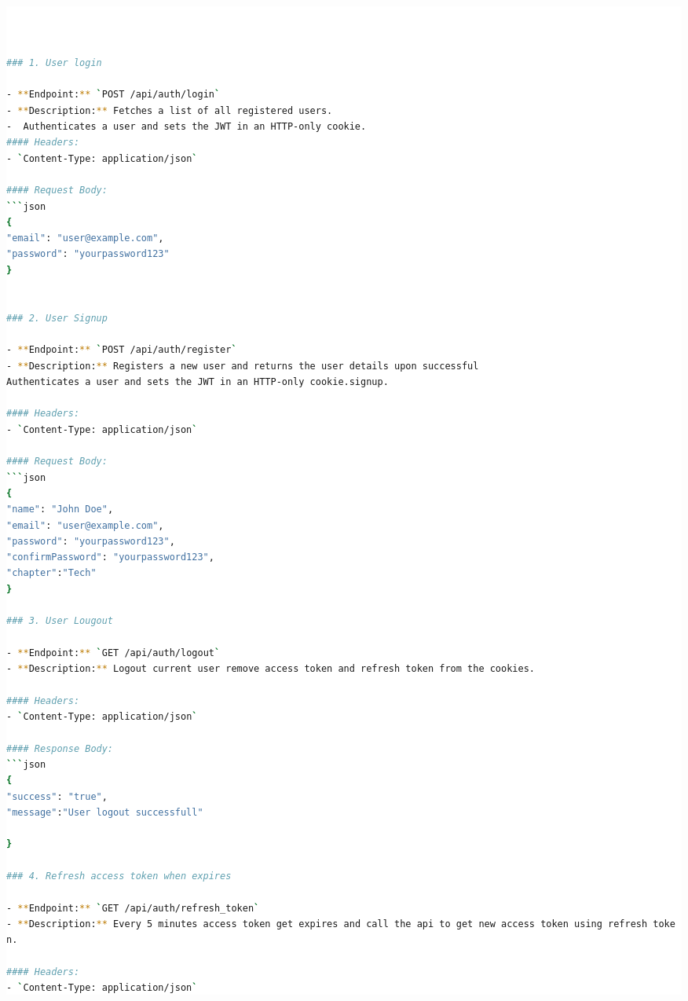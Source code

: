    ```bash



### 1. User login

- **Endpoint:** `POST /api/auth/login`
- **Description:** Fetches a list of all registered users.
-  Authenticates a user and sets the JWT in an HTTP-only cookie.
 #### Headers:
- `Content-Type: application/json`

 #### Request Body:
 ```json
 {
  "email": "user@example.com",
  "password": "yourpassword123"
 }


### 2. User Signup

- **Endpoint:** `POST /api/auth/register`  
- **Description:** Registers a new user and returns the user details upon successful 
   Authenticates a user and sets the JWT in an HTTP-only cookie.signup.

#### Headers:
- `Content-Type: application/json`

#### Request Body:
```json
{
  "name": "John Doe",
  "email": "user@example.com",
  "password": "yourpassword123",
  "confirmPassword": "yourpassword123",
  "chapter":"Tech"
}

### 3. User Lougout

- **Endpoint:** `GET /api/auth/logout`  
- **Description:** Logout current user remove access token and refresh token from the cookies.

#### Headers:
- `Content-Type: application/json`

#### Response Body:
```json
{
  "success": "true",
  "message":"User logout successfull"
   
}

### 4. Refresh access token when expires

- **Endpoint:** `GET /api/auth/refresh_token`  
- **Description:** Every 5 minutes access token get expires and call the api to get new access token using refresh token.

#### Headers:
- `Content-Type: application/json`

   ```